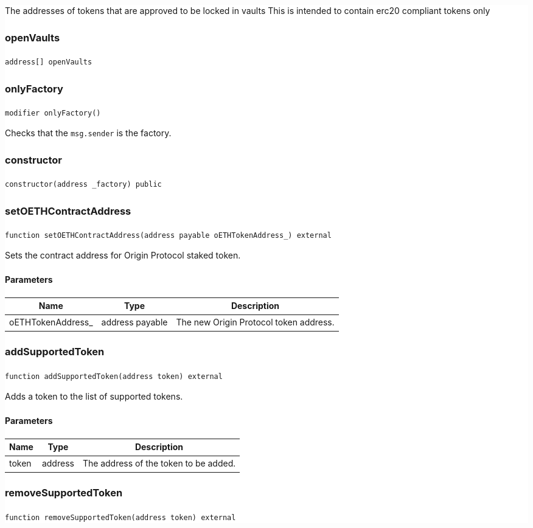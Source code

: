 The addresses of tokens that are approved to be locked in vaults
        This is intended to contain erc20 compliant tokens only

### openVaults

```solidity
address[] openVaults
```

### onlyFactory

```solidity
modifier onlyFactory()
```

Checks that the `msg.sender` is the factory.

### constructor

```solidity
constructor(address _factory) public
```

### setOETHContractAddress

```solidity
function setOETHContractAddress(address payable oETHTokenAddress_) external
```

Sets the contract address for Origin Protocol staked token.

#### Parameters

| Name | Type | Description |
| ---- | ---- | ----------- |
| oETHTokenAddress_ | address payable | The new Origin Protocol token address. |

### addSupportedToken

```solidity
function addSupportedToken(address token) external
```

Adds a token to the list of supported tokens.

#### Parameters

| Name | Type | Description |
| ---- | ---- | ----------- |
| token | address | The address of the token to be added. |

### removeSupportedToken

```solidity
function removeSupportedToken(address token) external
```
